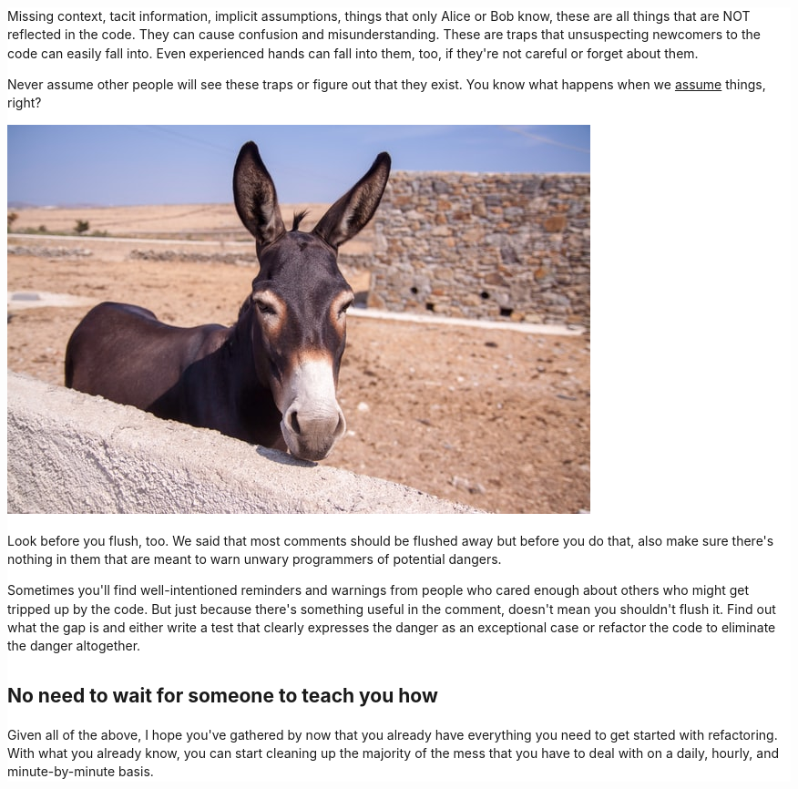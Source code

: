 Missing context, tacit information, implicit assumptions, things that only Alice or Bob know, these are all things that
are NOT reflected in the code. They can cause confusion and misunderstanding. These are traps that unsuspecting
newcomers to the code can easily fall into. Even experienced hands can fall into them, too, if they're not careful or
forget about them.

Never assume other people will see these traps or figure out that they exist. You know what happens when
we [assume](https://www.urbandictionary.com/define.php?term=Assume) things, right?

![Donkey behind a wall](/docs/assets/anna-kaminova-eNNLkFPt8zA-unsplash.jpeg)

Look before you flush, too. We said that most comments should be flushed away but before you do that, also make sure
there's nothing in them that are meant to warn unwary programmers of potential dangers.

Sometimes you'll find well-intentioned reminders and warnings from people who cared enough about others who might get
tripped up by the code. But just because there's something useful in the comment, doesn't mean you shouldn't flush it.
Find out what the gap is and either write a test that clearly expresses the danger as an exceptional case or refactor
the code to eliminate the danger altogether.

## No need to wait for someone to teach you how

Given all of the above, I hope you've gathered by now that you already have everything you need to get started with
refactoring. With what you already know, you can start cleaning up the majority of the mess that you have to deal with
on a daily, hourly, and minute-by-minute basis.

